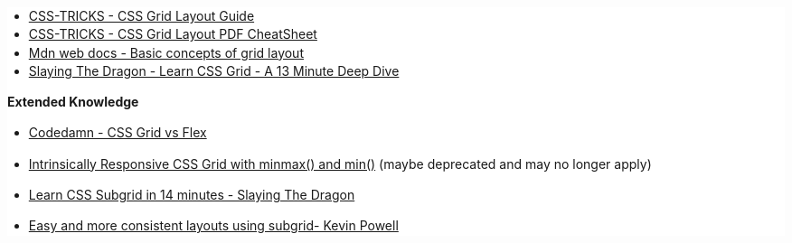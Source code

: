 - [CSS-TRICKS - CSS Grid Layout Guide](https://css-tricks.com/snippets/css/complete-guide-grid/#aa-properties-for-the-childrengrid-items)
- [CSS-TRICKS - CSS Grid Layout PDF CheatSheet](https://css-tricks.com/wp-content/uploads/2022/02/css-grid-poster.png)
- [Mdn web docs - Basic concepts of grid layout](https://developer.mozilla.org/en-US/docs/Web/CSS/CSS_grid_layout/Basic_concepts_of_grid_layout)
- [Slaying The Dragon - Learn CSS Grid - A 13 Minute Deep Dive](https://www.youtube.com/watch?v=EiNiSFIPIQE)

**Extended Knowledge**

- [Codedamn - CSS Grid vs Flex](https://codedamn.com/news/frontend/difference-between-flexbox-and-css-grid)
- [Intrinsically Responsive CSS Grid with minmax() and min()](https://css-tricks.com/intrinsically-responsive-css-grid-with-minmax-and-min/) (maybe deprecated and may no longer apply)

-   [Learn CSS Subgrid in 14 minutes - Slaying The Dragon](https://www.youtube.com/watch?v=Yl8hg2FG20Q)

-   [Easy and more consistent layouts using subgrid- Kevin Powell](https://www.youtube.com/watch?v=IIQa9f0REtM&t=164s)
